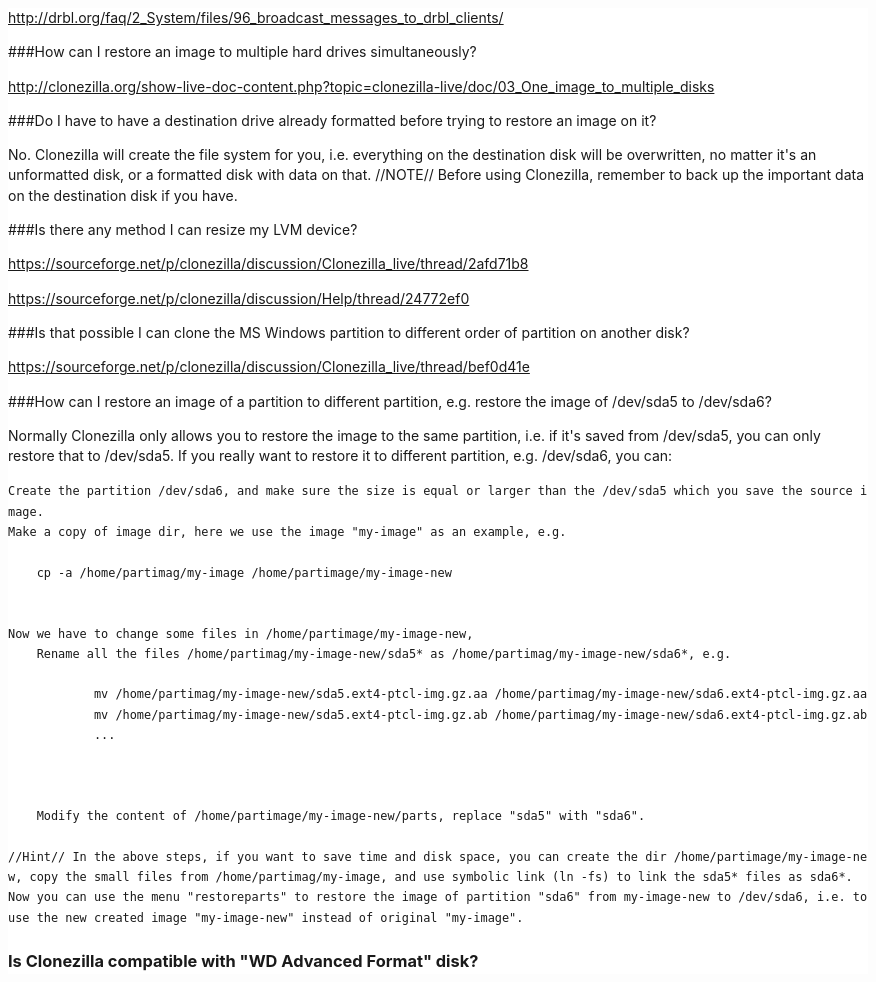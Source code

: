 http://drbl.org/faq/2_System/files/96_broadcast_messages_to_drbl_clients/

###How can I restore an image to multiple hard drives simultaneously?

http://clonezilla.org/show-live-doc-content.php?topic=clonezilla-live/doc/03_One_image_to_multiple_disks

###Do I have to have a destination drive already formatted before trying to restore an image on it?

No. Clonezilla will create the file system for you, i.e. everything on the destination disk will be overwritten, no matter it's an unformatted disk, or a formatted disk with data on that. //NOTE// Before using Clonezilla, remember to back up the important data on the destination disk if you have.

###Is there any method I can resize my LVM device?

https://sourceforge.net/p/clonezilla/discussion/Clonezilla_live/thread/2afd71b8

https://sourceforge.net/p/clonezilla/discussion/Help/thread/24772ef0

###Is that possible I can clone the MS Windows partition to different order of partition on another disk?

https://sourceforge.net/p/clonezilla/discussion/Clonezilla_live/thread/bef0d41e

###How can I restore an image of a partition to different partition, e.g. restore the image of /dev/sda5 to /dev/sda6?

Normally Clonezilla only allows you to restore the image to the same partition, i.e. if it's saved from /dev/sda5, you can only restore that to /dev/sda5. If you really want to restore it to different partition, e.g. /dev/sda6, you can:

    Create the partition /dev/sda6, and make sure the size is equal or larger than the /dev/sda5 which you save the source image.
    Make a copy of image dir, here we use the image "my-image" as an example, e.g.

        cp -a /home/partimag/my-image /home/partimage/my-image-new
        

    Now we have to change some files in /home/partimage/my-image-new,
        Rename all the files /home/partimag/my-image-new/sda5* as /home/partimag/my-image-new/sda6*, e.g.

                mv /home/partimag/my-image-new/sda5.ext4-ptcl-img.gz.aa /home/partimag/my-image-new/sda6.ext4-ptcl-img.gz.aa
                mv /home/partimag/my-image-new/sda5.ext4-ptcl-img.gz.ab /home/partimag/my-image-new/sda6.ext4-ptcl-img.gz.ab
                ...
                

            
        Modify the content of /home/partimage/my-image-new/parts, replace "sda5" with "sda6". 

    //Hint// In the above steps, if you want to save time and disk space, you can create the dir /home/partimage/my-image-new, copy the small files from /home/partimag/my-image, and use symbolic link (ln -fs) to link the sda5* files as sda6*.
    Now you can use the menu "restoreparts" to restore the image of partition "sda6" from my-image-new to /dev/sda6, i.e. to use the new created image "my-image-new" instead of original "my-image". 
    
### Is Clonezilla compatible with "WD Advanced Format" disk?
